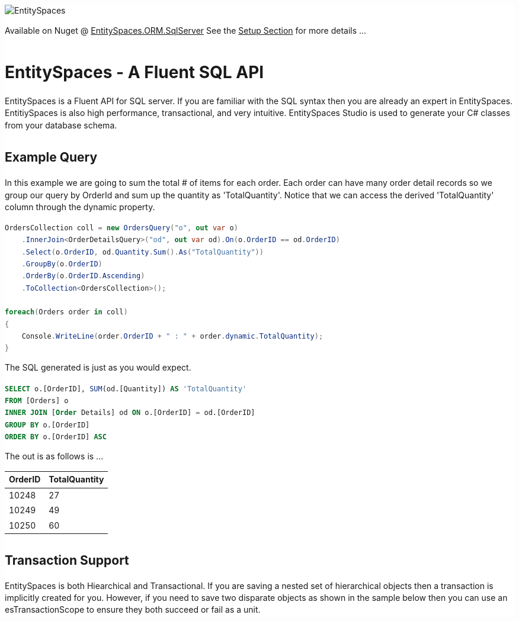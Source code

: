 <img src="https://repository-images.githubusercontent.com/194275145/55b5b080-1ccf-11ea-8609-15b9de0d2351" alt="EntitySpaces" width="531" height="268">

Available on Nuget @ [EntitySpaces.ORM.SqlServer](https://www.nuget.org/packages/EntitySpaces.ORM.SqlServer) See the [Setup Section](#setup) for more details ...

# EntitySpaces - A Fluent SQL API
EntitySpaces is a Fluent API for SQL server. If you are familiar with the SQL syntax then you are already an expert in EntitySpaces. EntitiySpaces is also high performance, transactional, and very intuitive. EntitySpaces Studio is used to generate your C# classes from your database schema.

## Example Query
In this example we are going to sum the total # of items for each order. Each order can have many order detail records so we group our query by OrderId and sum up the quantity as 'TotalQuantity'. Notice that we can access the derived 'TotalQuantity' column through the dynamic property.

```c#
OrdersCollection coll = new OrdersQuery("o", out var o)
    .InnerJoin<OrderDetailsQuery>("od", out var od).On(o.OrderID == od.OrderID)
    .Select(o.OrderID, od.Quantity.Sum().As("TotalQuantity"))
    .GroupBy(o.OrderID)
    .OrderBy(o.OrderID.Ascending)
    .ToCollection<OrdersCollection>();

foreach(Orders order in coll)
{
    Console.WriteLine(order.OrderID + " : " + order.dynamic.TotalQuantity);
}
```

The SQL generated is just as you would expect.

```sql
SELECT o.[OrderID], SUM(od.[Quantity]) AS 'TotalQuantity'  
FROM [Orders] o 
INNER JOIN [Order Details] od ON o.[OrderID] = od.[OrderID] 
GROUP BY o.[OrderID] 
ORDER BY o.[OrderID] ASC
```

The out is as follows is ...

|OrderID | TotalQuantity |
|-|-|
|10248	 |27|
|10249	 |49|
|10250	 |60|

## Transaction Support
EntitySpaces is both Hiearchical and Transactional. If you are saving a nested set of hierarchical objects then a transaction is implicitly created for you. However, if you need to save two disparate objects as shown in the sample below then you can use an esTransactionScope to ensure they both succeed or fail as a unit.

